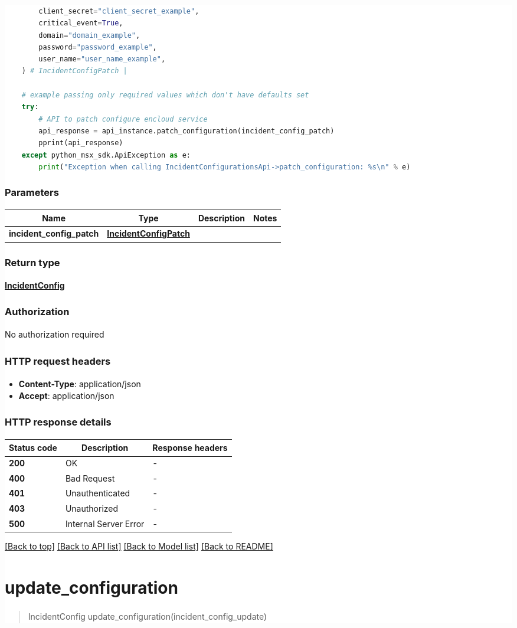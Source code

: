 ```python
        client_secret="client_secret_example",
        critical_event=True,
        domain="domain_example",
        password="password_example",
        user_name="user_name_example",
    ) # IncidentConfigPatch | 

    # example passing only required values which don't have defaults set
    try:
        # API to patch configure encloud service
        api_response = api_instance.patch_configuration(incident_config_patch)
        pprint(api_response)
    except python_msx_sdk.ApiException as e:
        print("Exception when calling IncidentConfigurationsApi->patch_configuration: %s\n" % e)
```


### Parameters

Name | Type | Description  | Notes
------------- | ------------- | ------------- | -------------
 **incident_config_patch** | [**IncidentConfigPatch**](IncidentConfigPatch.md)|  |

### Return type

[**IncidentConfig**](IncidentConfig.md)

### Authorization

No authorization required

### HTTP request headers

 - **Content-Type**: application/json
 - **Accept**: application/json


### HTTP response details

| Status code | Description | Response headers |
|-------------|-------------|------------------|
**200** | OK |  -  |
**400** | Bad Request |  -  |
**401** | Unauthenticated |  -  |
**403** | Unauthorized |  -  |
**500** | Internal Server Error |  -  |

[[Back to top]](#) [[Back to API list]](../README.md#documentation-for-api-endpoints) [[Back to Model list]](../README.md#documentation-for-models) [[Back to README]](../README.md)

# **update_configuration**
> IncidentConfig update_configuration(incident_config_update)
